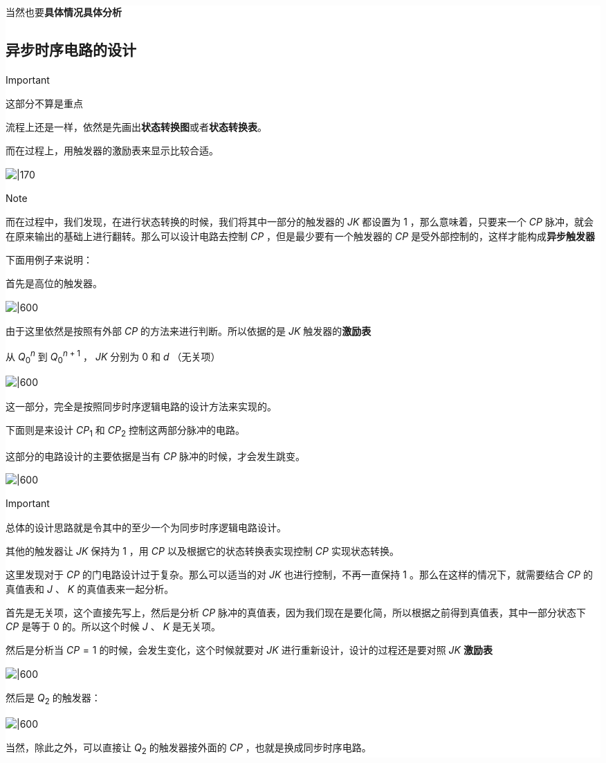 当然也要**具体情况具体分析**

## 异步时序电路的设计

> [!important]
> 这部分不算是重点

流程上还是一样，依然是先画出**状态转换图**或者**状态转换表**。

而在过程上，用触发器的激励表来显示比较合适。

![|170](https://picture-typora.obs.cn-north-4.myhuaweicloud.com/images/Pasted%20image%2020250921171434.png)

> [!note]
> 而在过程中，我们发现，在进行状态转换的时候，我们将其中一部分的触发器的 $JK$ 都设置为 $1$ ，那么意味着，只要来一个 $CP$ 脉冲，就会在原来输出的基础上进行翻转。那么可以设计电路去控制 $CP$ ，但是最少要有一个触发器的 $CP$ 是受外部控制的，这样才能构成**异步触发器**

下面用例子来说明：

首先是高位的触发器。

![|600](https://picture-typora.obs.cn-north-4.myhuaweicloud.com/images/Pasted%20image%2020250921172052.png)

由于这里依然是按照有外部 $CP$ 的方法来进行判断。所以依据的是 $JK$ 触发器的**激励表**

从 $Q_{0}^{n}$ 到 $Q_{0}^{n+1}$ ， $JK$ 分别为 $0$ 和 $d$ （无关项）

![|600](https://picture-typora.obs.cn-north-4.myhuaweicloud.com/images/Pasted%20image%2020250921172407.png)

这一部分，完全是按照同步时序逻辑电路的设计方法来实现的。

下面则是来设计 $CP_{1}$ 和 $CP_{2}$ 控制这两部分脉冲的电路。

这部分的电路设计的主要依据是当有 $CP$ 脉冲的时候，才会发生跳变。

![|600](https://picture-typora.obs.cn-north-4.myhuaweicloud.com/images/Pasted%20image%2020250921174315.png)

> [!important]
> 总体的设计思路就是令其中的至少一个为同步时序逻辑电路设计。
> 
> 其他的触发器让 $JK$ 保持为 $1$ ，用 $CP$ 以及根据它的状态转换表实现控制 $CP$ 实现状态转换。

这里发现对于 $CP$ 的门电路设计过于复杂。那么可以适当的对 $JK$ 也进行控制，不再一直保持 $1$ 。那么在这样的情况下，就需要结合 $CP$ 的真值表和 $J$ 、 $K$ 的真值表来一起分析。

首先是无关项，这个直接先写上，然后是分析 $CP$ 脉冲的真值表，因为我们现在是要化简，所以根据之前得到真值表，其中一部分状态下 $CP$ 是等于 $0$ 的。所以这个时候 $J$ 、 $K$ 是无关项。

然后是分析当 $CP = 1$ 的时候，会发生变化，这个时候就要对 $JK$ 进行重新设计，设计的过程还是要对照 $JK$ **激励表**

![|600](https://picture-typora.obs.cn-north-4.myhuaweicloud.com/images/Pasted%20image%2020250921180200.png)

然后是 $Q_{2}$ 的触发器：

![|600](https://picture-typora.obs.cn-north-4.myhuaweicloud.com/images/Pasted%20image%2020250921180609.png)

当然，除此之外，可以直接让 $Q_{2}$ 的触发器接外面的 $CP$ ，也就是换成同步时序电路。
